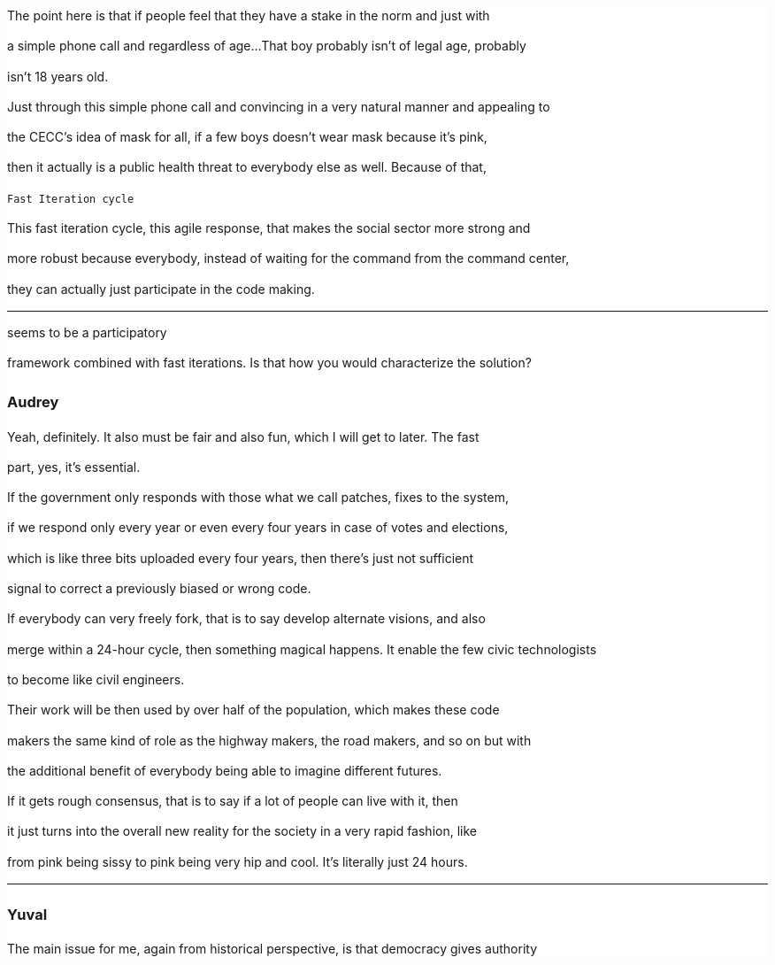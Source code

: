 The point here is that if people feel that they have a stake in the norm and just with

a simple phone call and regardless of age…That boy probably isn’t of legal age, probably

isn’t 18 years old.

Just through this simple phone call and convincing in a very natural manner and appealing to

the CECC’s idea of mask for all, if a few boys doesn’t wear mask because it’s pink,

then it actually is a public health threat to everybody else as well. Because of that,

`Fast Iteration cycle `

This fast iteration cycle, this agile response, that makes the social sector more strong and

more robust because everybody, instead of waiting for the command from the command center,

they can actually just participate in the code making.

---

seems to be a participatory

framework combined with fast iterations. Is that how you would characterize the solution?

### Audrey 

Yeah, definitely. It also must be fair and also fun, which I will get to later. The fast

part, yes, it’s essential.

If the government only responds with those what we call patches, fixes to the system,

if we respond only every year or even every four years in case of votes and elections,

which is like three bits uploaded every four years, then there’s just not sufficient

signal to correct a previously biased or wrong code.

If everybody can very freely fork, that is to say develop alternate visions, and also

merge within a 24-hour cycle, then something magical happens. It enable the few civic technologists

to become like civil engineers.

Their work will be then used by over half of the population, which makes these code

makers the same kind of role as the highway makers, the road makers, and so on but with

the additional benefit of everybody being able to imagine different futures.

If it gets rough consensus, that is to say if a lot of people can live with it, then

it just turns into the overall new reality for the society in a very rapid fashion, like

from pink being sissy to pink being very hip and cool. It’s literally just 24 hours.

---

### Yuval 

The main issue for me, again from historical perspective, is that democracy gives authority
